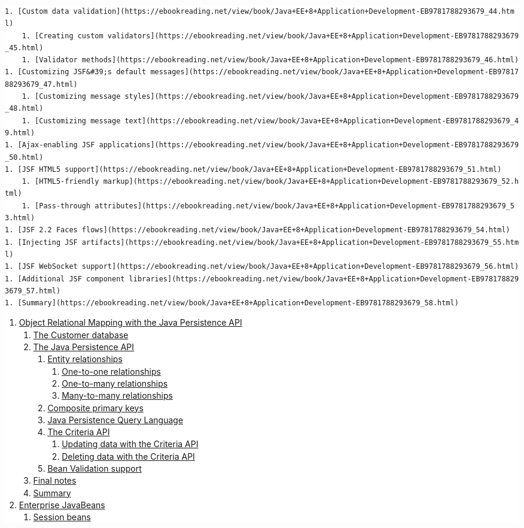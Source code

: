     1. [Custom data validation](https://ebookreading.net/view/book/Java+EE+8+Application+Development-EB9781788293679_44.html)
        1. [Creating custom validators](https://ebookreading.net/view/book/Java+EE+8+Application+Development-EB9781788293679_45.html)
        1. [Validator methods](https://ebookreading.net/view/book/Java+EE+8+Application+Development-EB9781788293679_46.html)
    1. [Customizing JSF&#39;s default messages](https://ebookreading.net/view/book/Java+EE+8+Application+Development-EB9781788293679_47.html)
        1. [Customizing message styles](https://ebookreading.net/view/book/Java+EE+8+Application+Development-EB9781788293679_48.html)
        1. [Customizing message text](https://ebookreading.net/view/book/Java+EE+8+Application+Development-EB9781788293679_49.html)
    1. [Ajax-enabling JSF applications](https://ebookreading.net/view/book/Java+EE+8+Application+Development-EB9781788293679_50.html)
    1. [JSF HTML5 support](https://ebookreading.net/view/book/Java+EE+8+Application+Development-EB9781788293679_51.html)
        1. [HTML5-friendly markup](https://ebookreading.net/view/book/Java+EE+8+Application+Development-EB9781788293679_52.html)
        1. [Pass-through attributes](https://ebookreading.net/view/book/Java+EE+8+Application+Development-EB9781788293679_53.html)
    1. [JSF 2.2 Faces flows](https://ebookreading.net/view/book/Java+EE+8+Application+Development-EB9781788293679_54.html)
    1. [Injecting JSF artifacts](https://ebookreading.net/view/book/Java+EE+8+Application+Development-EB9781788293679_55.html)
    1. [JSF WebSocket support](https://ebookreading.net/view/book/Java+EE+8+Application+Development-EB9781788293679_56.html)
    1. [Additional JSF component libraries](https://ebookreading.net/view/book/Java+EE+8+Application+Development-EB9781788293679_57.html)
    1. [Summary](https://ebookreading.net/view/book/Java+EE+8+Application+Development-EB9781788293679_58.html)
1. [Object Relational Mapping with the Java Persistence API](https://ebookreading.net/view/book/Java+EE+8+Application+Development-EB9781788293679_59.html)
    1. [The Customer database](https://ebookreading.net/view/book/Java+EE+8+Application+Development-EB9781788293679_60.html)
    1. [The Java Persistence API](https://ebookreading.net/view/book/Java+EE+8+Application+Development-EB9781788293679_61.html)
        1. [Entity relationships](https://ebookreading.net/view/book/Java+EE+8+Application+Development-EB9781788293679_62.html)
            1. [One-to-one relationships](https://ebookreading.net/view/book/Java+EE+8+Application+Development-EB9781788293679_63.html)
            1. [One-to-many relationships](https://ebookreading.net/view/book/Java+EE+8+Application+Development-EB9781788293679_64.html)
            1. [Many-to-many relationships](https://ebookreading.net/view/book/Java+EE+8+Application+Development-EB9781788293679_65.html)
        1. [Composite primary keys](https://ebookreading.net/view/book/Java+EE+8+Application+Development-EB9781788293679_66.html)
        1. [Java Persistence Query Language](https://ebookreading.net/view/book/Java+EE+8+Application+Development-EB9781788293679_67.html)
        1. [The Criteria API](https://ebookreading.net/view/book/Java+EE+8+Application+Development-EB9781788293679_68.html)
            1. [Updating data with the Criteria API](https://ebookreading.net/view/book/Java+EE+8+Application+Development-EB9781788293679_69.html)
            1. [Deleting data with the Criteria API](https://ebookreading.net/view/book/Java+EE+8+Application+Development-EB9781788293679_70.html)
        1. [Bean Validation support](https://ebookreading.net/view/book/Java+EE+8+Application+Development-EB9781788293679_71.html)
    1. [Final notes](https://ebookreading.net/view/book/Java+EE+8+Application+Development-EB9781788293679_72.html)
    1. [Summary](https://ebookreading.net/view/book/Java+EE+8+Application+Development-EB9781788293679_73.html)
1. [Enterprise JavaBeans](https://ebookreading.net/view/book/Java+EE+8+Application+Development-EB9781788293679_74.html)
    1. [Session beans](https://ebookreading.net/view/book/Java+EE+8+Application+Development-EB9781788293679_75.html)